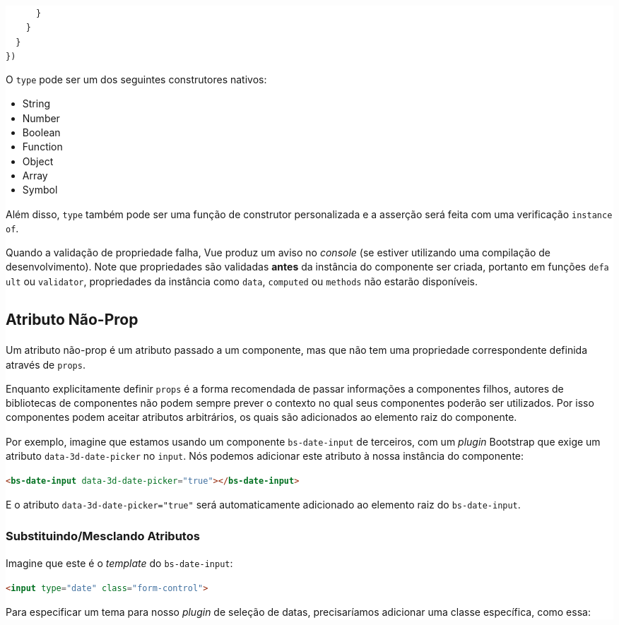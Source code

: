 ``` js
      }
    }
  }
})
```

O `type` pode ser um dos seguintes construtores nativos:

- String
- Number
- Boolean
- Function
- Object
- Array
- Symbol

Além disso, `type` também pode ser uma função de construtor personalizada e a asserção será feita com uma verificação `instanceof`.

Quando a validação de propriedade falha, Vue produz um aviso no _console_ (se estiver utilizando uma compilação de desenvolvimento). Note que propriedades são validadas __antes__ da instância do componente ser criada, portanto em funções `default` ou `validator`, propriedades da instância como `data`, `computed` ou `methods` não estarão disponíveis.

## Atributo Não-Prop

Um atributo não-prop é um atributo passado a um componente, mas que não tem uma propriedade correspondente definida através de `props`.

Enquanto explicitamente definir `props` é a forma recomendada de passar informações a componentes filhos, autores de bibliotecas de componentes não podem sempre prever o contexto no qual seus componentes poderão ser utilizados. Por isso componentes podem aceitar atributos arbitrários, os quais são adicionados ao elemento raiz do componente.

Por exemplo, imagine que estamos usando um componente `bs-date-input` de terceiros, com um _plugin_ Bootstrap que exige um atributo `data-3d-date-picker` no `input`. Nós podemos adicionar este atributo à nossa instância do componente:

``` html
<bs-date-input data-3d-date-picker="true"></bs-date-input>
```

E o atributo `data-3d-date-picker="true"` será automaticamente adicionado ao elemento raiz do `bs-date-input`.

### Substituindo/Mesclando Atributos

Imagine que este é o _template_ do `bs-date-input`:

``` html
<input type="date" class="form-control">
```

Para especificar um tema para nosso _plugin_ de seleção de datas, precisaríamos adicionar uma classe específica, como essa:
